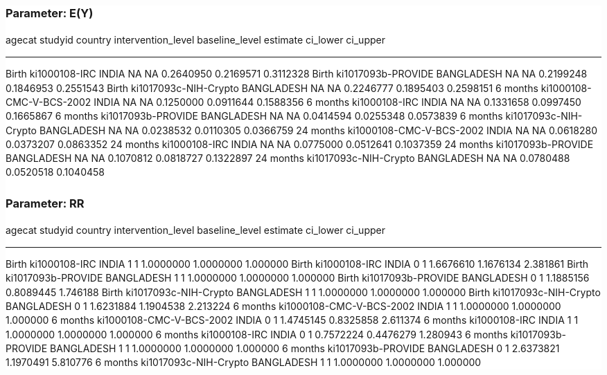 
### Parameter: E(Y)


agecat      studyid                    country      intervention_level   baseline_level     estimate    ci_lower    ci_upper
----------  -------------------------  -----------  -------------------  ---------------  ----------  ----------  ----------
Birth       ki1000108-IRC              INDIA        NA                   NA                0.2640950   0.2169571   0.3112328
Birth       ki1017093b-PROVIDE         BANGLADESH   NA                   NA                0.2199248   0.1846953   0.2551543
Birth       ki1017093c-NIH-Crypto      BANGLADESH   NA                   NA                0.2246777   0.1895403   0.2598151
6 months    ki1000108-CMC-V-BCS-2002   INDIA        NA                   NA                0.1250000   0.0911644   0.1588356
6 months    ki1000108-IRC              INDIA        NA                   NA                0.1331658   0.0997450   0.1665867
6 months    ki1017093b-PROVIDE         BANGLADESH   NA                   NA                0.0414594   0.0255348   0.0573839
6 months    ki1017093c-NIH-Crypto      BANGLADESH   NA                   NA                0.0238532   0.0110305   0.0366759
24 months   ki1000108-CMC-V-BCS-2002   INDIA        NA                   NA                0.0618280   0.0373207   0.0863352
24 months   ki1000108-IRC              INDIA        NA                   NA                0.0775000   0.0512641   0.1037359
24 months   ki1017093b-PROVIDE         BANGLADESH   NA                   NA                0.1070812   0.0818727   0.1322897
24 months   ki1017093c-NIH-Crypto      BANGLADESH   NA                   NA                0.0780488   0.0520518   0.1040458


### Parameter: RR


agecat      studyid                    country      intervention_level   baseline_level     estimate    ci_lower   ci_upper
----------  -------------------------  -----------  -------------------  ---------------  ----------  ----------  ---------
Birth       ki1000108-IRC              INDIA        1                    1                 1.0000000   1.0000000   1.000000
Birth       ki1000108-IRC              INDIA        0                    1                 1.6676610   1.1676134   2.381861
Birth       ki1017093b-PROVIDE         BANGLADESH   1                    1                 1.0000000   1.0000000   1.000000
Birth       ki1017093b-PROVIDE         BANGLADESH   0                    1                 1.1885156   0.8089445   1.746188
Birth       ki1017093c-NIH-Crypto      BANGLADESH   1                    1                 1.0000000   1.0000000   1.000000
Birth       ki1017093c-NIH-Crypto      BANGLADESH   0                    1                 1.6231884   1.1904538   2.213224
6 months    ki1000108-CMC-V-BCS-2002   INDIA        1                    1                 1.0000000   1.0000000   1.000000
6 months    ki1000108-CMC-V-BCS-2002   INDIA        0                    1                 1.4745145   0.8325858   2.611374
6 months    ki1000108-IRC              INDIA        1                    1                 1.0000000   1.0000000   1.000000
6 months    ki1000108-IRC              INDIA        0                    1                 0.7572224   0.4476279   1.280943
6 months    ki1017093b-PROVIDE         BANGLADESH   1                    1                 1.0000000   1.0000000   1.000000
6 months    ki1017093b-PROVIDE         BANGLADESH   0                    1                 2.6373821   1.1970491   5.810776
6 months    ki1017093c-NIH-Crypto      BANGLADESH   1                    1                 1.0000000   1.0000000   1.000000